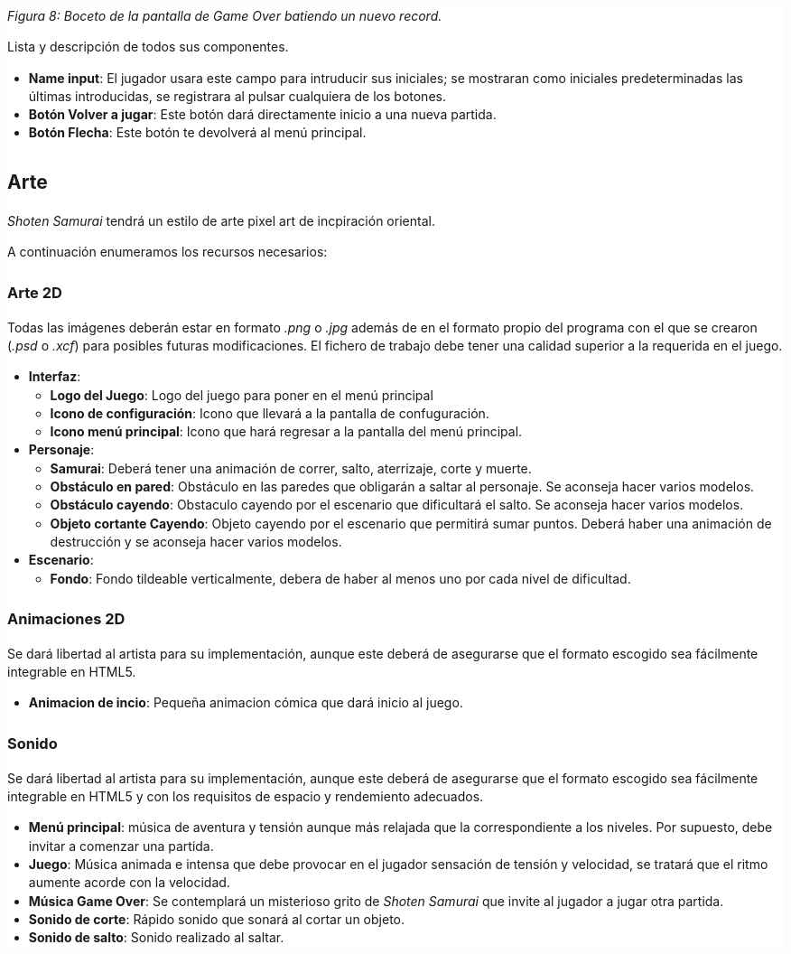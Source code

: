 *Figura 8: Boceto de la pantalla de Game Over batiendo un nuevo record.*

Lista y descripción de todos sus componentes.
* **Name input**: El jugador usara este campo para intruducir sus iniciales; se mostraran como iniciales predeterminadas las últimas introducidas, se registrara al pulsar cualquiera de los botones.
* **Botón Volver a jugar**: Este botón dará directamente inicio a una nueva partida.
* **Botón Flecha**: Este botón te devolverá al menú principal.
## Arte
*Shoten Samurai* tendrá un estilo de arte pixel art de incpiración oriental.

A continuación enumeramos los recursos necesarios:
### Arte 2D
Todas las imágenes deberán estar en formato *.png* o *.jpg* además de en el formato propio del programa con el que se crearon (*.psd* o *.xcf*) para posibles futuras modificaciones.
El fichero de trabajo debe tener una calidad superior a la requerida en el juego.

* **Interfaz**:
    * **Logo del Juego**: Logo del juego para poner en el menú principal
    * **Icono de configuración**: Icono que llevará a la pantalla de confuguración.
    * **Icono menú principal**: Icono que hará regresar a la pantalla del menú principal.
* **Personaje**:
    * **Samurai**: Deberá tener una animación de correr, salto, aterrizaje, corte y muerte.
    * **Obstáculo en pared**: Obstáculo en las paredes que obligarán a saltar al personaje. Se aconseja hacer varios modelos.
    * **Obstáculo cayendo**: Obstaculo cayendo por el escenario que dificultará el salto. Se aconseja hacer varios modelos.
    * **Objeto cortante Cayendo**: Objeto cayendo por el escenario que permitirá sumar puntos. Deberá haber una animación de destrucción y se aconseja hacer varios modelos.
* **Escenario**:
    * **Fondo**: Fondo tildeable verticalmente, debera de haber al menos uno por cada nivel de dificultad.
### Animaciones 2D
Se dará libertad al artista para su implementación, aunque este deberá de asegurarse que el formato escogido sea fácilmente integrable en HTML5.
* **Animacion de incio**: Pequeña animacion cómica que dará inicio al juego.
### Sonido
Se dará libertad al artista para su implementación, aunque este deberá de asegurarse que el formato escogido sea fácilmente integrable en HTML5 y con los requisitos de espacio y rendemiento adecuados.
* **Menú principal**: música de aventura y tensión aunque más relajada que la correspondiente a los niveles. Por supuesto, debe invitar a comenzar una partida.
* **Juego**: Música animada e intensa que debe provocar en el jugador sensación de tensión y velocidad, se tratará que el ritmo aumente acorde con la velocidad.
* **Música Game Over**: Se contemplará un misterioso grito de *Shoten Samurai* que invite al jugador a jugar otra partida.
* **Sonido de corte**: Rápido sonido que sonará al cortar un objeto.
* **Sonido de salto**: Sonido realizado al saltar.